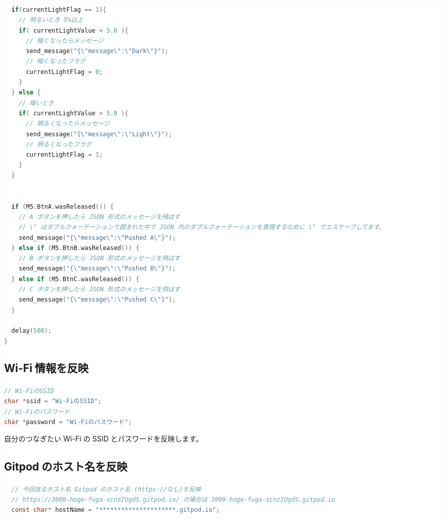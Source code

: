 ```c
  if(currentLightFlag == 1){
    // 明るいとき 5%以上
    if( currentLightValue < 5.0 ){
      // 暗くなったらメッセージ
      send_message("{\"message\":\"Dark\"}");
      // 暗くなったフラグ
      currentLightFlag = 0;
    }
  } else {
    // 暗いとき
    if( currentLightValue > 5.0 ){
      // 明るくなったらメッセージ
      send_message("{\"message\":\"Light\"}");
      // 明るくなったフラグ
      currentLightFlag = 1;
    }
  }
  
  
  if (M5.BtnA.wasReleased()) {
    // A ボタンを押したら JSON 形式のメッセージを飛ばす
    // \" はダブルクォーテーションで囲まれた中で JSON 内のダブルクォーテーションを表現するために \" でエスケープしてます。
    send_message("{\"message\":\"Pushed A\"}");
  } else if (M5.BtnB.wasReleased()) {
    // B ボタンを押したら JSON 形式のメッセージを飛ばす
    send_message("{\"message\":\"Pushed B\"}");
  } else if (M5.BtnC.wasReleased()) {
    // C ボタンを押したら JSON 形式のメッセージを飛ばす
    send_message("{\"message\":\"Pushed C\"}");
  }

  delay(500);
}
```


## Wi-Fi 情報を反映

```c
// Wi-FiのSSID
char *ssid = "Wi-FiのSSID";
// Wi-Fiのパスワード
char *password = "Wi-Fiのパスワード";
```

自分のつなぎたい Wi-Fi の SSID とパスワードを反映します。

## Gitpod のホスト名を反映

```c
  // 今回送るホスト名 Gitpod のホスト名 (https://なし)を反映
  // https://3000-hoge-fuga-scnzIUgdS.gitpod.io/ の場合は 3000-hoge-fuga-scnzIUgdS.gitpod.io
  const char* hostName = "*********************.gitpod.io";
```
